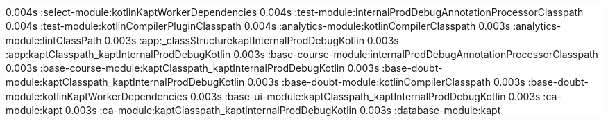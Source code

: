 <td class="numeric">0.004s</td>
</tr>
<tr>
<td>:select-module:kotlinKaptWorkerDependencies</td>
<td class="numeric">0.004s</td>
</tr>
<tr>
<td>:test-module:internalProdDebugAnnotationProcessorClasspath</td>
<td class="numeric">0.004s</td>
</tr>
<tr>
<td>:test-module:kotlinCompilerPluginClasspath</td>
<td class="numeric">0.004s</td>
</tr>
<tr>
<td>:analytics-module:kotlinCompilerClasspath</td>
<td class="numeric">0.003s</td>
</tr>
<tr>
<td>:analytics-module:lintClassPath</td>
<td class="numeric">0.003s</td>
</tr>
<tr>
<td>:app:_classStructurekaptInternalProdDebugKotlin</td>
<td class="numeric">0.003s</td>
</tr>
<tr>
<td>:app:kaptClasspath_kaptInternalProdDebugKotlin</td>
<td class="numeric">0.003s</td>
</tr>
<tr>
<td>:base-course-module:internalProdDebugAnnotationProcessorClasspath</td>
<td class="numeric">0.003s</td>
</tr>
<tr>
<td>:base-course-module:kaptClasspath_kaptInternalProdDebugKotlin</td>
<td class="numeric">0.003s</td>
</tr>
<tr>
<td>:base-doubt-module:kaptClasspath_kaptInternalProdDebugKotlin</td>
<td class="numeric">0.003s</td>
</tr>
<tr>
<td>:base-doubt-module:kotlinCompilerClasspath</td>
<td class="numeric">0.003s</td>
</tr>
<tr>
<td>:base-doubt-module:kotlinKaptWorkerDependencies</td>
<td class="numeric">0.003s</td>
</tr>
<tr>
<td>:base-ui-module:kaptClasspath_kaptInternalProdDebugKotlin</td>
<td class="numeric">0.003s</td>
</tr>
<tr>
<td>:ca-module:kapt</td>
<td class="numeric">0.003s</td>
</tr>
<tr>
<td>:ca-module:kaptClasspath_kaptInternalProdDebugKotlin</td>
<td class="numeric">0.003s</td>
</tr>
<tr>
<td>:database-module:kapt</td>
